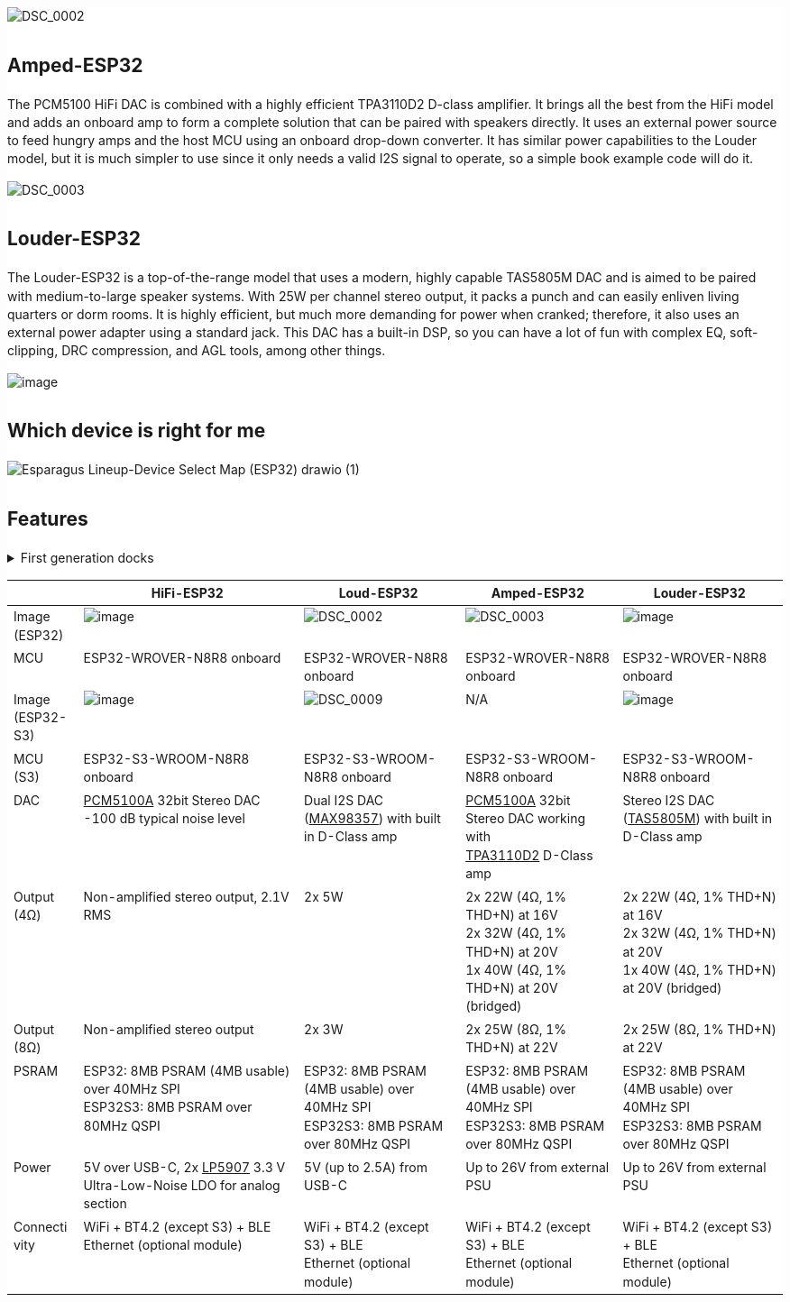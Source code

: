 ![DSC_0002](https://github.com/user-attachments/assets/7d351d02-7e7f-4974-9a12-ee353c239654) 

## Amped-ESP32

The PCM5100 HiFi DAC is combined with a highly efficient TPA3110D2 D-class amplifier. It brings all the best from the HiFi model and adds an onboard amp to form a complete solution that can be paired with speakers directly. It uses an external power source to feed hungry amps and the host MCU using an onboard drop-down converter. It has similar power capabilities to the Louder model, but it is much simpler to use since it only needs a valid I2S signal to operate, so a simple book example code will do it.

![DSC_0003](https://github.com/user-attachments/assets/447a628c-9225-4beb-b8cc-054cc1d1a20d)

## Louder-ESP32

The Louder-ESP32 is a top-of-the-range model that uses a modern, highly capable TAS5805M DAC and is aimed to be paired with medium-to-large speaker systems. With 25W per channel stereo output, it packs a punch and can easily enliven living quarters or dorm rooms. It is highly efficient, but much more demanding for power when cranked; therefore, it also uses an external power adapter using a standard  jack. This DAC has a built-in DSP, so you can have a lot of fun with complex EQ, soft-clipping, DRC compression, and AGL tools, among other things.

<img width="2801" height="2105" alt="image" src="https://github.com/user-attachments/assets/4cfc5cd6-07bc-472d-95d2-36777389efe5" />

## Which device is right for me

<img width="1047" height="1112" alt="Esparagus Lineup-Device Select Map (ESP32) drawio (1)" src="https://github.com/user-attachments/assets/79e9bcd5-f621-416e-8a61-c49d2770f2e1" />

## Features

<details><summary>First generation docks</summary></details>

|  | HiFi-ESP32 | Loud-ESP32 | Amped-ESP32 | Louder-ESP32 |
|---|---|---|---|---|
| Image (ESP32) | <img width="1271" height="854" alt="image" src="https://github.com/user-attachments/assets/fa57efc4-1d78-4dc3-b021-2f66f417f138" /> | ![DSC_0002](https://github.com/user-attachments/assets/7d351d02-7e7f-4974-9a12-ee353c239654) | ![DSC_0003](https://github.com/user-attachments/assets/447a628c-9225-4beb-b8cc-054cc1d1a20d) | <img width="1712" height="1278" alt="image" src="https://github.com/user-attachments/assets/1bca97a9-0cc7-4658-8ecc-b73894c7579e" /> |
| MCU | ESP32-WROVER-N8R8 onboard | ESP32-WROVER-N8R8 onboard | ESP32-WROVER-N8R8 onboard | ESP32-WROVER-N8R8 onboard |
| Image (ESP32-S3) | <img width="1162" height="852" alt="image" src="https://github.com/user-attachments/assets/d8c9cdaa-5c0d-4332-a307-e107e4a424d3" /> | ![DSC_0009](https://github.com/user-attachments/assets/e732f7a9-77e5-4182-b808-bf12ff35a8b7) | N/A | <img width="1739" height="1275" alt="image" src="https://github.com/user-attachments/assets/0b143999-959b-4a2a-af37-deddfa07670d" /> |
| MCU (S3) | ESP32-S3-WROOM-N8R8 onboard | ESP32-S3-WROOM-N8R8 onboard | ESP32-S3-WROOM-N8R8 onboard | ESP32-S3-WROOM-N8R8 onboard |
| DAC | [PCM5100A](https://www.ti.com/product/PCM5100A) 32bit Stereo DAC  -100 dB typical noise level | Dual I2S DAC ([MAX98357](https://www.analog.com/en/products/max98357a.html)) with built in D-Class amp | [PCM5100A](https://www.ti.com/product/PCM5100A) 32bit Stereo DAC working with <br /> [TPA3110D2](https://www.ti.com/product/TPA3110D2) D-Class amp | Stereo I2S DAC ([TAS5805M](https://www.ti.com/product/TAS5805M)) with   built in D-Class amp |
| Output (4Ω) | Non-amplified stereo output, 2.1V RMS | 2x 5W | 2x 22W (4Ω, 1% THD+N) at 16V <br /> 2x 32W (4Ω, 1% THD+N) at 20V <br/> 1x 40W (4Ω, 1% THD+N) at 20V (bridged) | 2x 22W (4Ω, 1% THD+N) at 16V <br /> 2x 32W (4Ω, 1% THD+N) at 20V <br/> 1x 40W (4Ω, 1% THD+N) at 20V (bridged) |
| Output (8Ω) | Non-amplified stereo output | 2x 3W | 2x 25W (8Ω, 1% THD+N) at 22V | 2x 25W (8Ω, 1% THD+N) at 22V |
| PSRAM | ESP32: 8MB PSRAM (4MB usable) over 40MHz SPI<br/>ESP32S3: 8MB PSRAM over 80MHz QSPI | ESP32: 8MB PSRAM (4MB usable) over 40MHz SPI<br/>ESP32S3: 8MB PSRAM over 80MHz QSPI | ESP32: 8MB PSRAM (4MB usable) over 40MHz SPI<br/>ESP32S3: 8MB PSRAM over 80MHz QSPI | ESP32: 8MB PSRAM (4MB usable) over 40MHz SPI<br/>ESP32S3: 8MB PSRAM over 80MHz QSPI |
| Power | 5V over USB-C, 2x [LP5907](https://www.ti.com/lit/ds/symlink/lp5907.pdf) 3.3 V Ultra-Low-Noise LDO for analog section | 5V (up to 2.5A) from USB-C | Up to 26V from external PSU | Up to 26V from external PSU |
| Connectivity | WiFi + BT4.2 (except S3) + BLE <br/> Ethernet (optional module) | WiFi + BT4.2 (except S3) + BLE <br/> Ethernet (optional module) | WiFi + BT4.2 (except S3) + BLE <br/> Ethernet (optional module) | WiFi + BT4.2 (except S3) + BLE <br/> Ethernet (optional module) |
